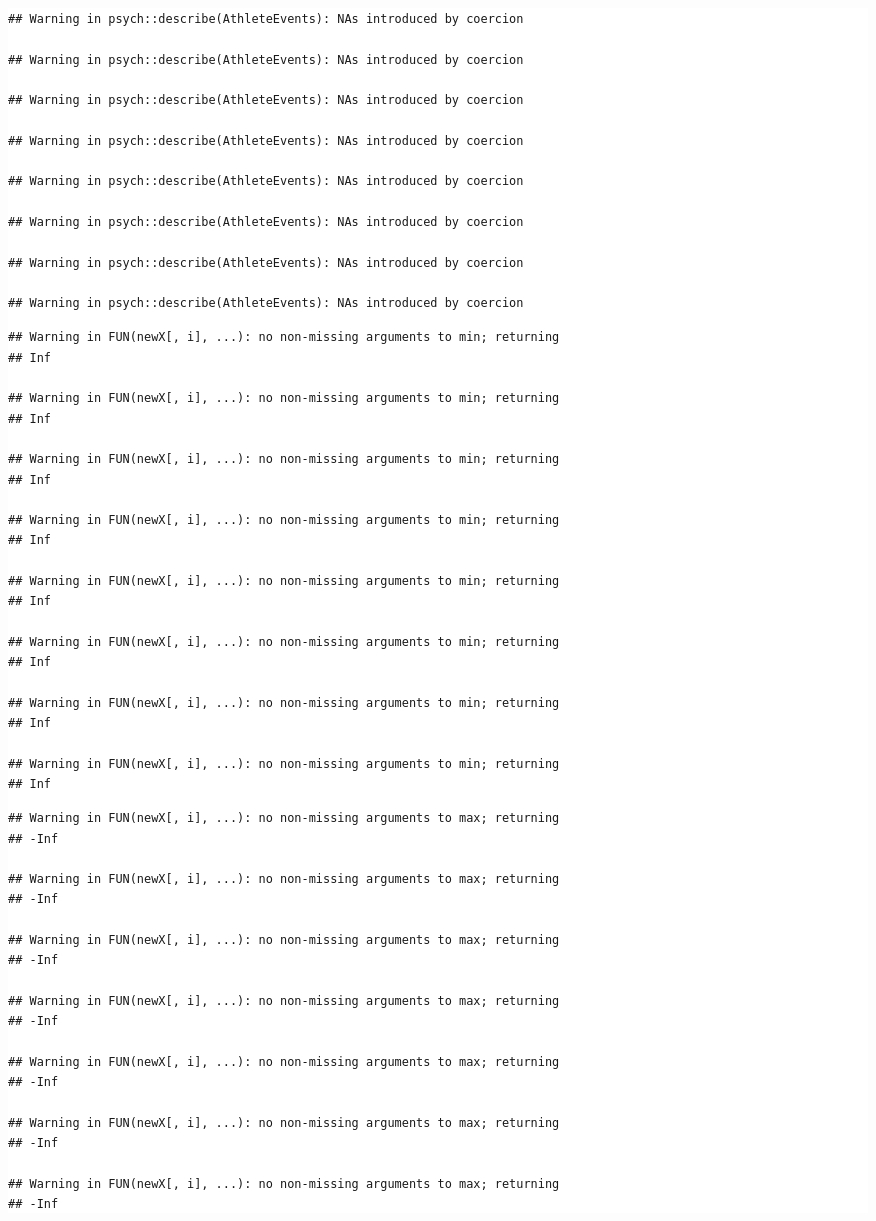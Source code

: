 ```
## Warning in psych::describe(AthleteEvents): NAs introduced by coercion

## Warning in psych::describe(AthleteEvents): NAs introduced by coercion

## Warning in psych::describe(AthleteEvents): NAs introduced by coercion

## Warning in psych::describe(AthleteEvents): NAs introduced by coercion

## Warning in psych::describe(AthleteEvents): NAs introduced by coercion

## Warning in psych::describe(AthleteEvents): NAs introduced by coercion

## Warning in psych::describe(AthleteEvents): NAs introduced by coercion

## Warning in psych::describe(AthleteEvents): NAs introduced by coercion
```

```
## Warning in FUN(newX[, i], ...): no non-missing arguments to min; returning
## Inf

## Warning in FUN(newX[, i], ...): no non-missing arguments to min; returning
## Inf

## Warning in FUN(newX[, i], ...): no non-missing arguments to min; returning
## Inf

## Warning in FUN(newX[, i], ...): no non-missing arguments to min; returning
## Inf

## Warning in FUN(newX[, i], ...): no non-missing arguments to min; returning
## Inf

## Warning in FUN(newX[, i], ...): no non-missing arguments to min; returning
## Inf

## Warning in FUN(newX[, i], ...): no non-missing arguments to min; returning
## Inf

## Warning in FUN(newX[, i], ...): no non-missing arguments to min; returning
## Inf
```

```
## Warning in FUN(newX[, i], ...): no non-missing arguments to max; returning
## -Inf

## Warning in FUN(newX[, i], ...): no non-missing arguments to max; returning
## -Inf

## Warning in FUN(newX[, i], ...): no non-missing arguments to max; returning
## -Inf

## Warning in FUN(newX[, i], ...): no non-missing arguments to max; returning
## -Inf

## Warning in FUN(newX[, i], ...): no non-missing arguments to max; returning
## -Inf

## Warning in FUN(newX[, i], ...): no non-missing arguments to max; returning
## -Inf

## Warning in FUN(newX[, i], ...): no non-missing arguments to max; returning
## -Inf
```